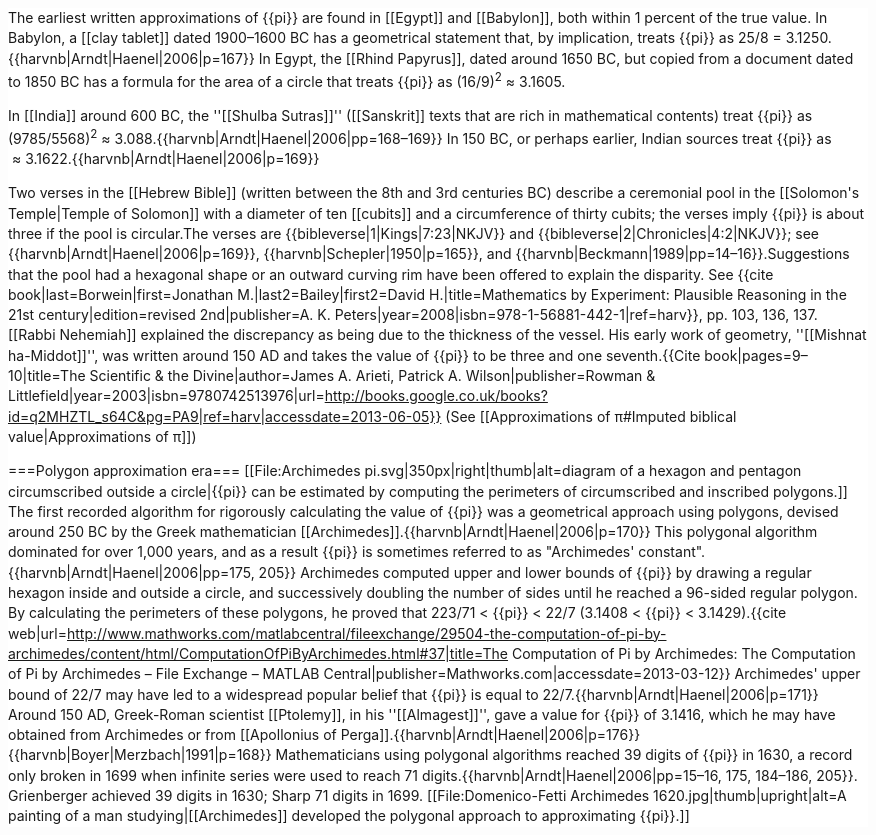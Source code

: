 The earliest written approximations of {{pi}} are found in [[Egypt]] and [[Babylon]], both within 1 percent of the true value. In Babylon, a [[clay tablet]] dated 1900–1600&nbsp;BC has a geometrical statement that, by implication, treats {{pi}} as 25/8&nbsp;=&nbsp;3.1250.<ref name="Arndt_d">{{harvnb|Arndt|Haenel|2006|p=167}}</ref> In Egypt, the [[Rhind Papyrus]], dated around 1650&nbsp;BC, but copied from a document dated to 1850&nbsp;BC has a formula for the area of a circle that treats {{pi}} as (16/9)<sup>2</sup>&nbsp;≈&nbsp;3.1605.<ref name="Arndt_d" />

In [[India]] around 600&nbsp;BC, the ''[[Shulba Sutras]]'' ([[Sanskrit]] texts that are rich in mathematical contents) treat {{pi}} as (9785/5568)<sup>2</sup>&nbsp;≈&nbsp;3.088.<ref>{{harvnb|Arndt|Haenel|2006|pp=168–169}}</ref> In 150&nbsp;BC, or perhaps earlier, Indian sources treat {{pi}} as <math>\scriptstyle \sqrt{10}</math>&nbsp;≈&nbsp;3.1622.<ref>{{harvnb|Arndt|Haenel|2006|p=169}}</ref>

Two verses in the [[Hebrew Bible]] (written between the 8th and 3rd centuries&nbsp;BC) describe a ceremonial pool in the [[Solomon's Temple|Temple of Solomon]] with a diameter of ten [[cubits]] and a circumference of thirty cubits; the verses imply {{pi}} is about three if the pool is circular.<ref>The verses are {{bibleverse|1|Kings|7:23|NKJV}} and {{bibleverse|2|Chronicles|4:2|NKJV}}; see {{harvnb|Arndt|Haenel|2006|p=169}}, {{harvnb|Schepler|1950|p=165}}, and {{harvnb|Beckmann|1989|pp=14–16}}.</ref><ref>Suggestions that the pool had a hexagonal shape or an outward curving rim have been offered to explain the disparity. See {{cite book|last=Borwein|first=Jonathan M.|last2=Bailey|first2=David H.|title=Mathematics by Experiment: Plausible Reasoning in the 21st century|edition=revised 2nd|publisher=A. K. Peters|year=2008|isbn=978-1-56881-442-1|ref=harv}}, pp. 103, 136, 137.</ref> [[Rabbi Nehemiah]] explained the discrepancy as being due to the thickness of the vessel. His early work of geometry, ''[[Mishnat ha-Middot]]'', was written around 150 AD and takes the value of {{pi}} to be three and one seventh.<ref>{{Cite book|pages=9–10|title=The Scientific & the Divine|author=James A. Arieti, Patrick A. Wilson|publisher=Rowman & Littlefield|year=2003|isbn=9780742513976|url=http://books.google.co.uk/books?id=q2MHZTL_s64C&pg=PA9|ref=harv|accessdate=2013-06-05}}</ref> (See [[Approximations of π#Imputed biblical value|Approximations of π]])

===Polygon approximation era===
[[File:Archimedes pi.svg|350px|right|thumb|alt=diagram of a hexagon and pentagon circumscribed outside a circle|{{pi}} can be estimated by computing the perimeters of circumscribed and inscribed polygons.]]
The first recorded algorithm for rigorously calculating the value of {{pi}} was a geometrical approach using polygons, devised around 250&nbsp;BC by the Greek mathematician [[Archimedes]].<ref>{{harvnb|Arndt|Haenel|2006|p=170}}</ref> This polygonal algorithm dominated for over 1,000 years, and as a result {{pi}} is sometimes referred to as "Archimedes' constant".<ref>{{harvnb|Arndt|Haenel|2006|pp=175, 205}}</ref> Archimedes computed upper and lower bounds of {{pi}} by drawing a regular hexagon inside and outside a circle, and successively doubling the number of sides until he reached a 96-sided regular polygon. By calculating the perimeters of these polygons, he proved that 223/71&nbsp;<&nbsp;{{pi}}&nbsp;<&nbsp;22/7 (3.1408&nbsp;<&nbsp;{{pi}}&nbsp;<&nbsp;3.1429).<ref>{{cite web|url=http://www.mathworks.com/matlabcentral/fileexchange/29504-the-computation-of-pi-by-archimedes/content/html/ComputationOfPiByArchimedes.html#37|title=The Computation of Pi by Archimedes: The Computation of Pi by Archimedes – File Exchange – MATLAB Central|publisher=Mathworks.com|accessdate=2013-03-12}}</ref> Archimedes' upper bound of 22/7 may have led to a widespread popular belief that {{pi}} is equal to 22/7.<ref>{{harvnb|Arndt|Haenel|2006|p=171}}</ref> Around 150 AD, Greek-Roman scientist [[Ptolemy]], in his ''[[Almagest]]'', gave a value for {{pi}} of 3.1416, which he may have obtained from Archimedes or from [[Apollonius of Perga]].<ref>{{harvnb|Arndt|Haenel|2006|p=176}}<br />{{harvnb|Boyer|Merzbach|1991|p=168}}</ref> Mathematicians using polygonal algorithms reached 39 digits of {{pi}} in 1630, a record only broken in 1699 when infinite series were used to reach 71 digits.<ref name="ArPI">{{harvnb|Arndt|Haenel|2006|pp=15–16, 175, 184–186, 205}}. Grienberger achieved 39 digits in 1630; Sharp 71 digits in 1699.</ref>
[[File:Domenico-Fetti Archimedes 1620.jpg|thumb|upright|alt=A painting of a man studying|[[Archimedes]] developed the polygonal approach to approximating {{pi}}.]]
